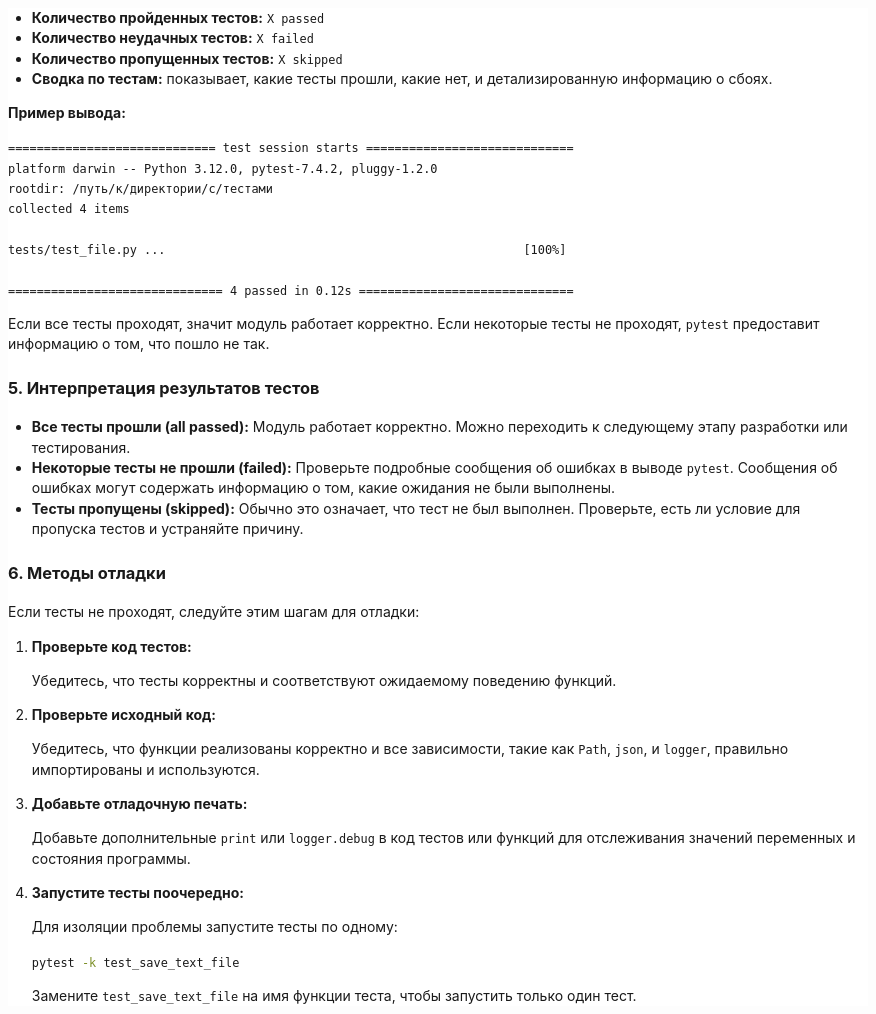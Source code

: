 - **Количество пройденных тестов:** `X passed`
- **Количество неудачных тестов:** `X failed`
- **Количество пропущенных тестов:** `X skipped`
- **Сводка по тестам:** показывает, какие тесты прошли, какие нет, и детализированную информацию о сбоях.

**Пример вывода:**

```
============================= test session starts =============================
platform darwin -- Python 3.12.0, pytest-7.4.2, pluggy-1.2.0
rootdir: /путь/к/директории/с/тестами
collected 4 items                                                            

tests/test_file.py ...                                                  [100%]

============================== 4 passed in 0.12s ==============================
```

Если все тесты проходят, значит модуль работает корректно. Если некоторые тесты не проходят, `pytest` предоставит информацию о том, что пошло не так.

### 5. Интерпретация результатов тестов

- **Все тесты прошли (all passed):** Модуль работает корректно. Можно переходить к следующему этапу разработки или тестирования.
- **Некоторые тесты не прошли (failed):** Проверьте подробные сообщения об ошибках в выводе `pytest`. Сообщения об ошибках могут содержать информацию о том, какие ожидания не были выполнены.
- **Тесты пропущены (skipped):** Обычно это означает, что тест не был выполнен. Проверьте, есть ли условие для пропуска тестов и устраняйте причину.

### 6. Методы отладки

Если тесты не проходят, следуйте этим шагам для отладки:

1. **Проверьте код тестов:**

   Убедитесь, что тесты корректны и соответствуют ожидаемому поведению функций.

2. **Проверьте исходный код:**

   Убедитесь, что функции реализованы корректно и все зависимости, такие как `Path`, `json`, и `logger`, правильно импортированы и используются.

3. **Добавьте отладочную печать:**

   Добавьте дополнительные `print` или `logger.debug` в код тестов или функций для отслеживания значений переменных и состояния программы.

4. **Запустите тесты поочередно:**

   Для изоляции проблемы запустите тесты по одному:

   ```bash
   pytest -k test_save_text_file
   ```

   Замените `test_save_text_file` на имя функции теста, чтобы запустить только один тест.
